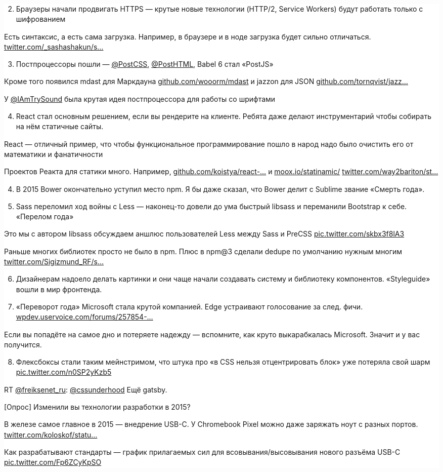 2. Браузеры начали продвигать HTTPS — крутые новые технологии (HTTP/2, Service Workers) будут работать только с шифрованием

Есть синтаксис, а есть сама загрузка. Например, в браузере и в ноде загрузка будет сильно отличаться.
<a href="https://t.co/3spd09xJ5z">twitter.com/_sashashakun/s…</a>

3. Постпроцессоры пошли — <a href="https://twitter.com/PostCSS" title="PostCSS">@PostCSS</a>, <a href="https://twitter.com/PostHTML" title="PostHTML">@PostHTML</a>, Babel 6 стал «PostJS»

Кроме того появился mdast для Маркдауна <a href="https://t.co/bBI1dhbwxo">github.com/wooorm/mdast</a> и jazzon для JSON <a href="https://t.co/sQB3veuDtR">github.com/tornqvist/jazz…</a>

У <a href="https://twitter.com/IAmTrySound" title="Bogdan">@IAmTrySound</a> была крутая идея постпроцессора для работы со шрифтами

4. React стал основным решением, если вы рендерите на клиенте. Ребята даже делают инструментарий чтобы собирать на нём статичные сайты.

React — отличный пример, что чтобы функциональное программирование пошло в народ надо было очистить его от математики и фанатичности

Проектов Реакта для статики много. Например, <a href="https://t.co/Ek87TUPCKs">github.com/koistya/react-…</a> и <a href="https://t.co/u9TRWbenJH">moox.io/statinamic/</a>
<a href="https://t.co/MyHEZwdUcu">twitter.com/way2bariton/st…</a>

4. В 2015 Bower окончательно уступил место npm. Я бы даже сказал, что Bower делит с Sublime звание «Смерть года».

5. Sass переломил ход войны с Less — наконец-то довели до ума быстрый libsass и переманили Bootstrap к себе. «Перелом года»

Это мы с автором libsass обсуждаем аншлюс пользователей Less между Sass и PreCSS <a href="https://t.co/skbx3f8lA3">pic.twitter.com/skbx3f8lA3</a>

Раньше многих библиотек просто не было в npm. Плюс в npm@3 сделали dedupe по умолчанию нужным многим <a href="https://t.co/vvwydUzLsh">twitter.com/Sigizmund_RF/s…</a>

6. Дизайнерам надоело делать картинки и они чаще начали создавать систему и библиотеку компонентов. «Styleguide» вошли в мир фронтенда.

7. «Переворот года» Microsoft стала крутой компанией. Edge устраивают голосование за след. фичи. <a href="https://t.co/zsFKmfVZjw">wpdev.uservoice.com/forums/257854-…</a>

Если вы попадёте на самое дно и потеряете надежду — вспомните, как круто выкарабкалась Microsoft. Значит и у вас получится.

8. Флексбоксы стали таким мейнстримом, что штука про «в CSS нельзя отцентрировать блок» уже потеряла свой шарм <a href="https://t.co/n0SP2yKzb5">pic.twitter.com/n0SP2yKzb5</a>

RT <a href="https://twitter.com/freiksenet_ru" title="Михаил Новиков">@freiksenet_ru</a>: <a href="https://twitter.com/cssunderhood" title="Верстальщик">@cssunderhood</a> Ещё gatsby.

[Опрос] Изменили вы технологии разработки в 2015?

В железе самое главное в 2015 — внедрение USB-C. У Chromebook Pixel можно даже заряжать ноут с разных портов. <a href="https://t.co/ni5zEYSd1x">twitter.com/koloskof/statu…</a>

Как разрабатывают стандарты — график прилагаемых сил для всовывания/высовывания нового разъёма USB-C <a href="https://t.co/Fp6ZCyKpSO">pic.twitter.com/Fp6ZCyKpSO</a>
